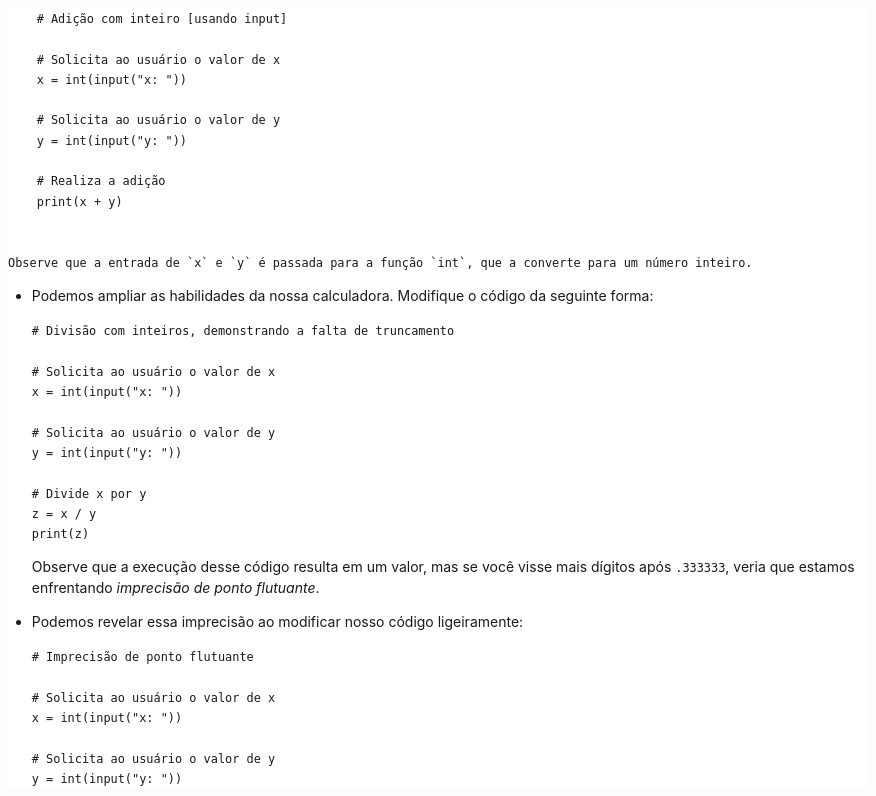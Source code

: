         # Adição com inteiro [usando input]
        
        # Solicita ao usuário o valor de x
        x = int(input("x: "))
        
        # Solicita ao usuário o valor de y
        y = int(input("y: "))
        
        # Realiza a adição
        print(x + y)
        
    
    Observe que a entrada de `x` e `y` é passada para a função `int`, que a converte para um número inteiro.
    
*   Podemos ampliar as habilidades da nossa calculadora. Modifique o código da seguinte forma:
    
        # Divisão com inteiros, demonstrando a falta de truncamento
        
        # Solicita ao usuário o valor de x
        x = int(input("x: "))
        
        # Solicita ao usuário o valor de y
        y = int(input("y: "))
        
        # Divide x por y
        z = x / y
        print(z)
        
    
    Observe que a execução desse código resulta em um valor, mas se você visse mais dígitos após `.333333`, veria que estamos enfrentando _imprecisão de ponto flutuante_.
    
*   Podemos revelar essa imprecisão ao modificar nosso código ligeiramente:
    
        # Imprecisão de ponto flutuante
        
        # Solicita ao usuário o valor de x
        x = int(input("x: "))
        
        # Solicita ao usuário o valor de y
        y = int(input("y: "))
        